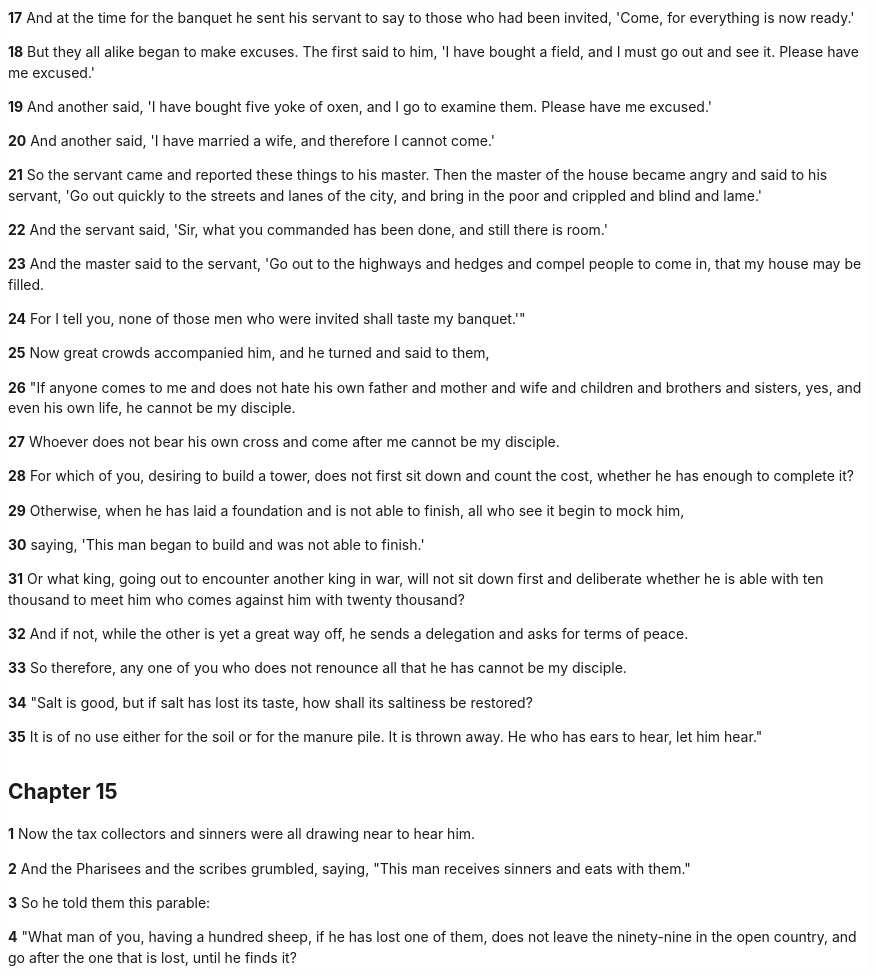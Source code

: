 **17** And at the time for the banquet he sent his servant to say to those who had been invited, 'Come, for everything is now ready.'

**18** But they all alike began to make excuses. The first said to him, 'I have bought a field, and I must go out and see it. Please have me excused.'

**19** And another said, 'I have bought five yoke of oxen, and I go to examine them. Please have me excused.'

**20** And another said, 'I have married a wife, and therefore I cannot come.'

**21** So the servant came and reported these things to his master. Then the master of the house became angry and said to his servant, 'Go out quickly to the streets and lanes of the city, and bring in the poor and crippled and blind and lame.'

**22** And the servant said, 'Sir, what you commanded has been done, and still there is room.'

**23** And the master said to the servant, 'Go out to the highways and hedges and compel people to come in, that my house may be filled.

**24** For I tell you, none of those men who were invited shall taste my banquet.'"

**25** Now great crowds accompanied him, and he turned and said to them,

**26** "If anyone comes to me and does not hate his own father and mother and wife and children and brothers and sisters, yes, and even his own life, he cannot be my disciple.

**27** Whoever does not bear his own cross and come after me cannot be my disciple.

**28** For which of you, desiring to build a tower, does not first sit down and count the cost, whether he has enough to complete it?

**29** Otherwise, when he has laid a foundation and is not able to finish, all who see it begin to mock him,

**30** saying, 'This man began to build and was not able to finish.'

**31** Or what king, going out to encounter another king in war, will not sit down first and deliberate whether he is able with ten thousand to meet him who comes against him with twenty thousand?

**32** And if not, while the other is yet a great way off, he sends a delegation and asks for terms of peace.

**33** So therefore, any one of you who does not renounce all that he has cannot be my disciple.

**34** "Salt is good, but if salt has lost its taste, how shall its saltiness be restored?

**35** It is of no use either for the soil or for the manure pile. It is thrown away. He who has ears to hear, let him hear."

## Chapter 15

**1** Now the tax collectors and sinners were all drawing near to hear him.

**2** And the Pharisees and the scribes grumbled, saying, "This man receives sinners and eats with them."

**3** So he told them this parable:

**4** "What man of you, having a hundred sheep, if he has lost one of them, does not leave the ninety-nine in the open country, and go after the one that is lost, until he finds it?
